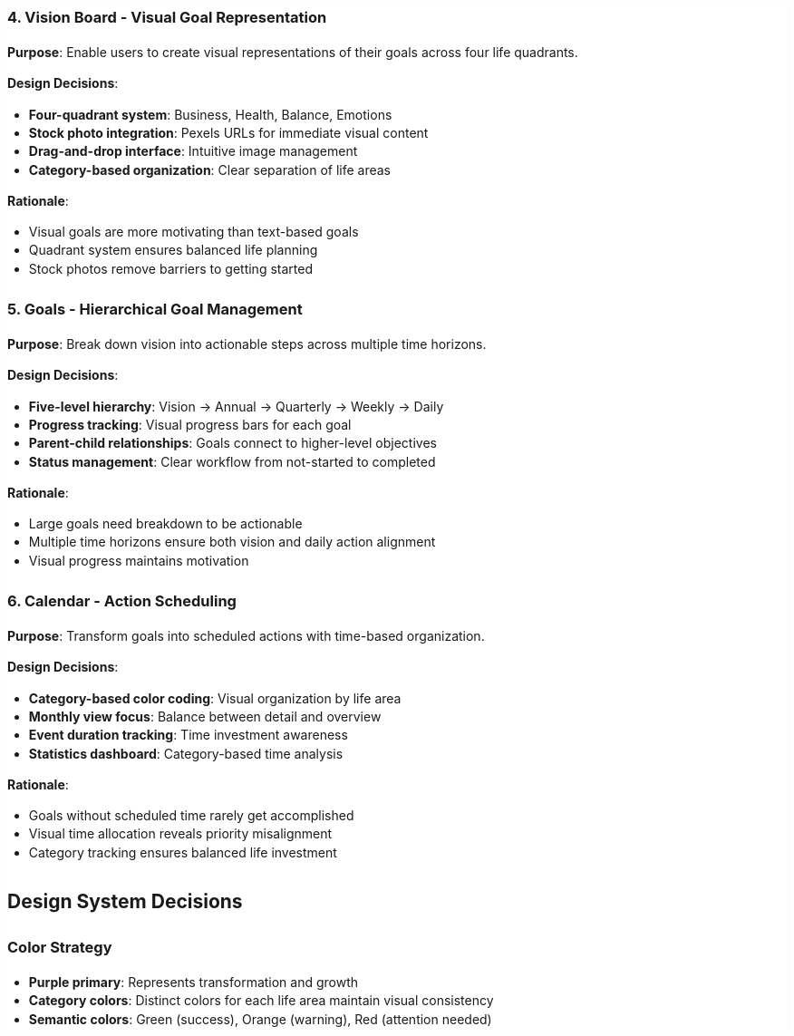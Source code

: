 ### 4. Vision Board - Visual Goal Representation

**Purpose**: Enable users to create visual representations of their goals across four life quadrants.

**Design Decisions**:
- **Four-quadrant system**: Business, Health, Balance, Emotions
- **Stock photo integration**: Pexels URLs for immediate visual content
- **Drag-and-drop interface**: Intuitive image management
- **Category-based organization**: Clear separation of life areas

**Rationale**:
- Visual goals are more motivating than text-based goals
- Quadrant system ensures balanced life planning
- Stock photos remove barriers to getting started

### 5. Goals - Hierarchical Goal Management

**Purpose**: Break down vision into actionable steps across multiple time horizons.

**Design Decisions**:
- **Five-level hierarchy**: Vision → Annual → Quarterly → Weekly → Daily
- **Progress tracking**: Visual progress bars for each goal
- **Parent-child relationships**: Goals connect to higher-level objectives
- **Status management**: Clear workflow from not-started to completed

**Rationale**:
- Large goals need breakdown to be actionable
- Multiple time horizons ensure both vision and daily action alignment
- Visual progress maintains motivation

### 6. Calendar - Action Scheduling

**Purpose**: Transform goals into scheduled actions with time-based organization.

**Design Decisions**:
- **Category-based color coding**: Visual organization by life area
- **Monthly view focus**: Balance between detail and overview
- **Event duration tracking**: Time investment awareness
- **Statistics dashboard**: Category-based time analysis

**Rationale**:
- Goals without scheduled time rarely get accomplished
- Visual time allocation reveals priority misalignment
- Category tracking ensures balanced life investment

## Design System Decisions

### Color Strategy
- **Purple primary**: Represents transformation and growth
- **Category colors**: Distinct colors for each life area maintain visual consistency
- **Semantic colors**: Green (success), Orange (warning), Red (attention needed)
